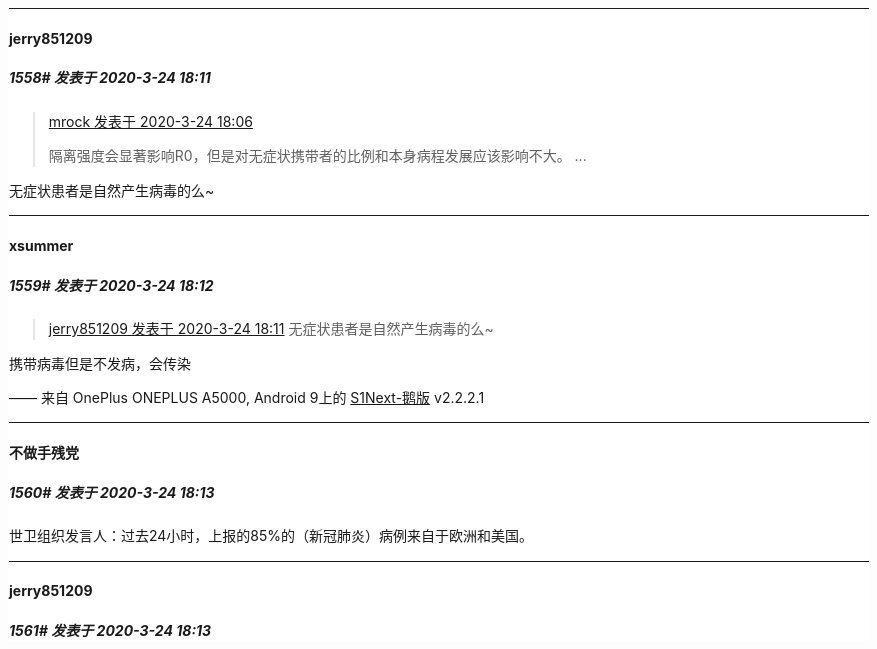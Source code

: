





*****

####  jerry851209  
##### 1558#       发表于 2020-3-24 18:11



<blockquote><a href="httphttps://bbs.saraba1st.com/2b/forum.php?mod=redirect&amp;goto=findpost&amp;pid=46858374&amp;ptid=1920488" target="_blank">mrock 发表于 2020-3-24 18:06</a>

隔离强度会显著影响R0，但是对无症状携带者的比例和本身病程发展应该影响不大。 ...</blockquote>
无症状患者是自然产生病毒的么~







*****

####  xsummer  
##### 1559#       发表于 2020-3-24 18:12



<blockquote><a href="httphttps://bbs.saraba1st.com/2b/forum.php?mod=redirect&amp;goto=findpost&amp;pid=46858457&amp;ptid=1920488" target="_blank">jerry851209 发表于 2020-3-24 18:11</a>
无症状患者是自然产生病毒的么~</blockquote>
携带病毒但是不发病，会传染

—— 来自 OnePlus ONEPLUS A5000, Android 9上的 [S1Next-鹅版](https://github.com/ykrank/S1-Next/releases) v2.2.2.1







*****

####  不做手残党  
##### 1560#       发表于 2020-3-24 18:13




世卫组织发言人：过去24小时，上报的85%的（新冠肺炎）病例来自于欧洲和美国。







*****

####  jerry851209  
##### 1561#       发表于 2020-3-24 18:13
